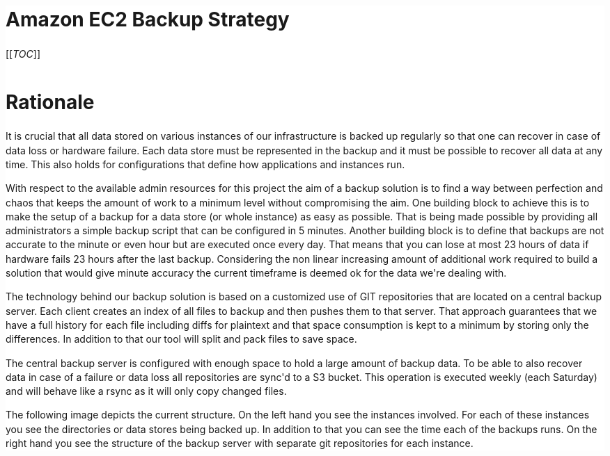 # Amazon EC2 Backup Strategy

[[_TOC_]]

# Rationale

It is crucial that all data stored on various instances of our infrastructure is backed up regularly so that one can recover in case of data loss or hardware failure. Each data store must be represented in the backup and it must be possible to recover all data at any time. This also holds for configurations that define how applications and instances run. 

With respect to the available admin resources for this project the aim of a backup solution is to find a way between perfection and chaos that keeps the amount of work to a minimum level without compromising the aim. One building block to achieve this is to make the setup of a backup for a data store (or whole instance) as easy as possible. That is being made possible by providing all administrators a simple backup script that can be configured in 5 minutes. Another building block is to define that backups are not accurate to the minute or even hour but are executed once every day. That means that you can lose at most 23 hours of data if hardware fails 23 hours after the last backup. Considering the non linear increasing amount of additional work required to build a solution that would give minute accuracy the current timeframe is deemed ok for the data we're dealing with.

The technology behind our backup solution is based on a customized use of GIT repositories that are located on a central backup server. Each client creates an index of all files to backup and then pushes them to that server. That approach guarantees that we have a full history for each file including diffs for plaintext and that space consumption is kept to a minimum by storing only the differences. In addition to that our tool will split and pack files to save space.

The central backup server is configured with enough space to hold a large amount of backup data. To be able to also recover data in case of a failure or data loss all repositories are sync'd to a S3 bucket. This operation is executed weekly (each Saturday) and will behave like a rsync as it will only copy changed files.

The following image depicts the current structure. On the left hand you see the instances involved. For each of these instances you see the directories or data stores being backed up. In addition to that you can see the time each of the backups runs. On the right hand you see the structure of the backup server with separate git repositories for each instance.
